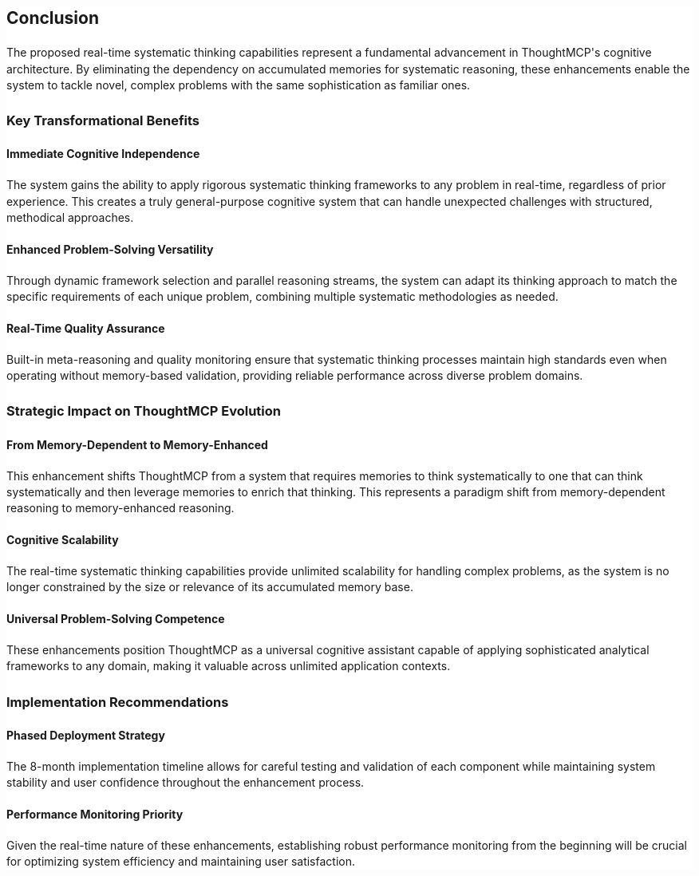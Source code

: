 
## Conclusion

The proposed real-time systematic thinking capabilities represent a fundamental advancement in ThoughtMCP's cognitive architecture. By eliminating the dependency on accumulated memories for systematic reasoning, these enhancements enable the system to tackle novel, complex problems with the same sophistication as familiar ones.

### Key Transformational Benefits

#### Immediate Cognitive Independence
The system gains the ability to apply rigorous systematic thinking frameworks to any problem in real-time, regardless of prior experience. This creates a truly general-purpose cognitive system that can handle unexpected challenges with structured, methodical approaches.

#### Enhanced Problem-Solving Versatility
Through dynamic framework selection and parallel reasoning streams, the system can adapt its thinking approach to match the specific requirements of each unique problem, combining multiple systematic methodologies as needed.

#### Real-Time Quality Assurance
Built-in meta-reasoning and quality monitoring ensure that systematic thinking processes maintain high standards even when operating without memory-based validation, providing reliable performance across diverse problem domains.

### Strategic Impact on ThoughtMCP Evolution

#### From Memory-Dependent to Memory-Enhanced
This enhancement shifts ThoughtMCP from a system that requires memories to think systematically to one that can think systematically and then leverage memories to enrich that thinking. This represents a paradigm shift from memory-dependent reasoning to memory-enhanced reasoning.

#### Cognitive Scalability
The real-time systematic thinking capabilities provide unlimited scalability for handling complex problems, as the system is no longer constrained by the size or relevance of its accumulated memory base.

#### Universal Problem-Solving Competence
These enhancements position ThoughtMCP as a universal cognitive assistant capable of applying sophisticated analytical frameworks to any domain, making it valuable across unlimited application contexts.

### Implementation Recommendations

#### Phased Deployment Strategy
The 8-month implementation timeline allows for careful testing and validation of each component while maintaining system stability and user confidence throughout the enhancement process.

#### Performance Monitoring Priority
Given the real-time nature of these enhancements, establishing robust performance monitoring from the beginning will be crucial for optimizing system efficiency and maintaining user satisfaction.
